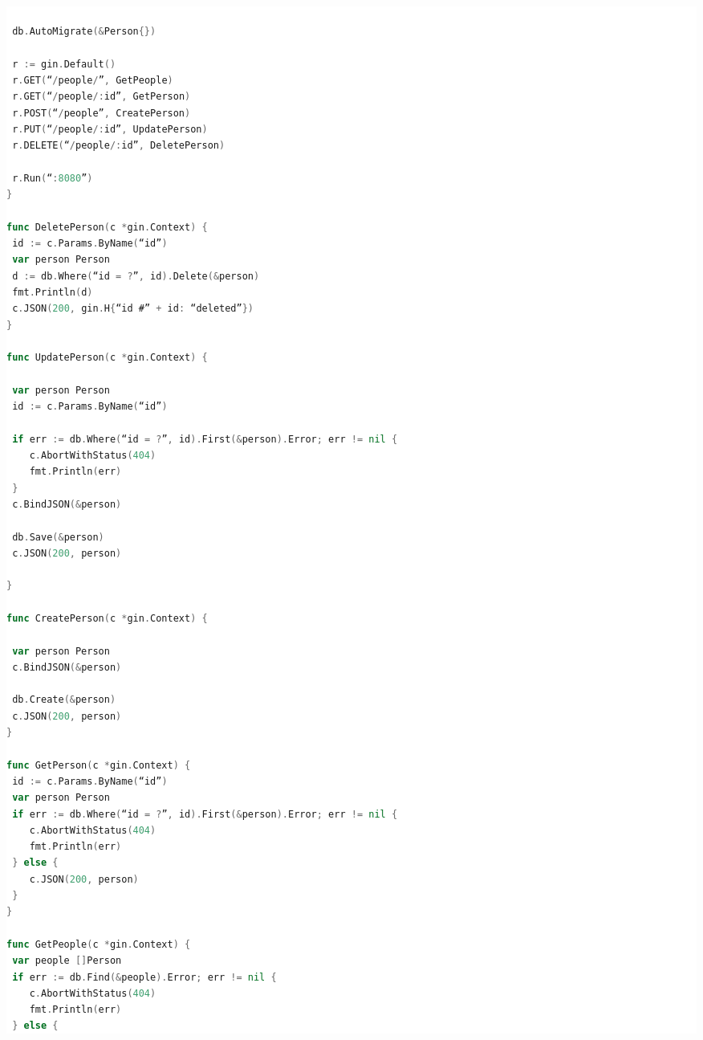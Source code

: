 ```go

 db.AutoMigrate(&Person{})

 r := gin.Default()
 r.GET(“/people/”, GetPeople)
 r.GET(“/people/:id”, GetPerson)
 r.POST(“/people”, CreatePerson)
 r.PUT(“/people/:id”, UpdatePerson)
 r.DELETE(“/people/:id”, DeletePerson)

 r.Run(“:8080”)
}

func DeletePerson(c *gin.Context) {
 id := c.Params.ByName(“id”)
 var person Person
 d := db.Where(“id = ?”, id).Delete(&person)
 fmt.Println(d)
 c.JSON(200, gin.H{“id #” + id: “deleted”})
}

func UpdatePerson(c *gin.Context) {

 var person Person
 id := c.Params.ByName(“id”)

 if err := db.Where(“id = ?”, id).First(&person).Error; err != nil {
    c.AbortWithStatus(404)
    fmt.Println(err)
 }
 c.BindJSON(&person)

 db.Save(&person)
 c.JSON(200, person)

}

func CreatePerson(c *gin.Context) {

 var person Person
 c.BindJSON(&person)

 db.Create(&person)
 c.JSON(200, person)
}

func GetPerson(c *gin.Context) {
 id := c.Params.ByName(“id”)
 var person Person
 if err := db.Where(“id = ?”, id).First(&person).Error; err != nil {
    c.AbortWithStatus(404)
    fmt.Println(err)
 } else {
    c.JSON(200, person)
 }
}

func GetPeople(c *gin.Context) {
 var people []Person
 if err := db.Find(&people).Error; err != nil {
    c.AbortWithStatus(404)
    fmt.Println(err)
 } else {
```